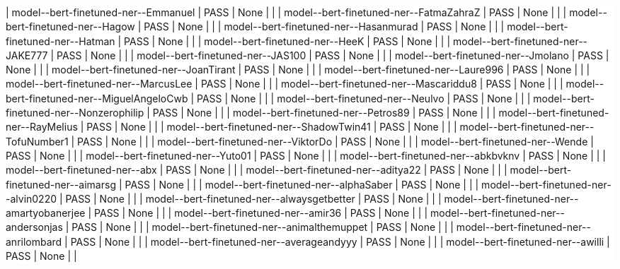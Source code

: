 | model--bert-finetuned-ner--Emmanuel | PASS | None | |
| model--bert-finetuned-ner--FatmaZahraZ | PASS | None | |
| model--bert-finetuned-ner--Hagow | PASS | None | |
| model--bert-finetuned-ner--Hasanmurad | PASS | None | |
| model--bert-finetuned-ner--Hatman | PASS | None | |
| model--bert-finetuned-ner--HeeK | PASS | None | |
| model--bert-finetuned-ner--JAKE777 | PASS | None | |
| model--bert-finetuned-ner--JAS100 | PASS | None | |
| model--bert-finetuned-ner--Jmolano | PASS | None | |
| model--bert-finetuned-ner--JoanTirant | PASS | None | |
| model--bert-finetuned-ner--Laure996 | PASS | None | |
| model--bert-finetuned-ner--MarcusLee | PASS | None | |
| model--bert-finetuned-ner--Mascariddu8 | PASS | None | |
| model--bert-finetuned-ner--MiguelAngeloCwb | PASS | None | |
| model--bert-finetuned-ner--Neulvo | PASS | None | |
| model--bert-finetuned-ner--Nonzerophilip | PASS | None | |
| model--bert-finetuned-ner--Petros89 | PASS | None | |
| model--bert-finetuned-ner--RayMelius | PASS | None | |
| model--bert-finetuned-ner--ShadowTwin41 | PASS | None | |
| model--bert-finetuned-ner--TofuNumber1 | PASS | None | |
| model--bert-finetuned-ner--ViktorDo | PASS | None | |
| model--bert-finetuned-ner--Wende | PASS | None | |
| model--bert-finetuned-ner--Yuto01 | PASS | None | |
| model--bert-finetuned-ner--abkbvknv | PASS | None | |
| model--bert-finetuned-ner--abx | PASS | None | |
| model--bert-finetuned-ner--aditya22 | PASS | None | |
| model--bert-finetuned-ner--aimarsg | PASS | None | |
| model--bert-finetuned-ner--alphaSaber | PASS | None | |
| model--bert-finetuned-ner--alvin0220 | PASS | None | |
| model--bert-finetuned-ner--alwaysgetbetter | PASS | None | |
| model--bert-finetuned-ner--amartyobanerjee | PASS | None | |
| model--bert-finetuned-ner--amir36 | PASS | None | |
| model--bert-finetuned-ner--andersonjas | PASS | None | |
| model--bert-finetuned-ner--animalthemuppet | PASS | None | |
| model--bert-finetuned-ner--anrilombard | PASS | None | |
| model--bert-finetuned-ner--averageandyyy | PASS | None | |
| model--bert-finetuned-ner--awilli | PASS | None | |